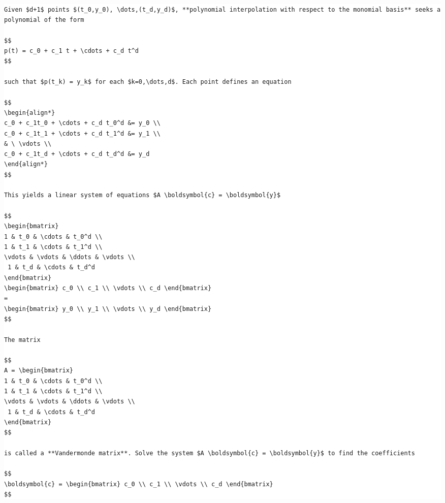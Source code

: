 ```{div} definition
```

```{div} definition
Given $d+1$ points $(t_0,y_0), \dots,(t_d,y_d)$, **polynomial interpolation with respect to the monomial basis** seeks a polynomial of the form

$$
p(t) = c_0 + c_1 t + \cdots + c_d t^d
$$

such that $p(t_k) = y_k$ for each $k=0,\dots,d$. Each point defines an equation

$$
\begin{align*}
c_0 + c_1t_0 + \cdots + c_d t_0^d &= y_0 \\
c_0 + c_1t_1 + \cdots + c_d t_1^d &= y_1 \\
& \ \vdots \\
c_0 + c_1t_d + \cdots + c_d t_d^d &= y_d
\end{align*}
$$

This yields a linear system of equations $A \boldsymbol{c} = \boldsymbol{y}$

$$
\begin{bmatrix}
1 & t_0 & \cdots & t_0^d \\
1 & t_1 & \cdots & t_1^d \\
\vdots & \vdots & \ddots & \vdots \\
 1 & t_d & \cdots & t_d^d
\end{bmatrix}
\begin{bmatrix} c_0 \\ c_1 \\ \vdots \\ c_d \end{bmatrix}
=
\begin{bmatrix} y_0 \\ y_1 \\ \vdots \\ y_d \end{bmatrix}
$$

The matrix

$$
A = \begin{bmatrix}
1 & t_0 & \cdots & t_0^d \\
1 & t_1 & \cdots & t_1^d \\
\vdots & \vdots & \ddots & \vdots \\
 1 & t_d & \cdots & t_d^d
\end{bmatrix}
$$

is called a **Vandermonde matrix**. Solve the system $A \boldsymbol{c} = \boldsymbol{y}$ to find the coefficients

$$
\boldsymbol{c} = \begin{bmatrix} c_0 \\ c_1 \\ \vdots \\ c_d \end{bmatrix}
$$
```
